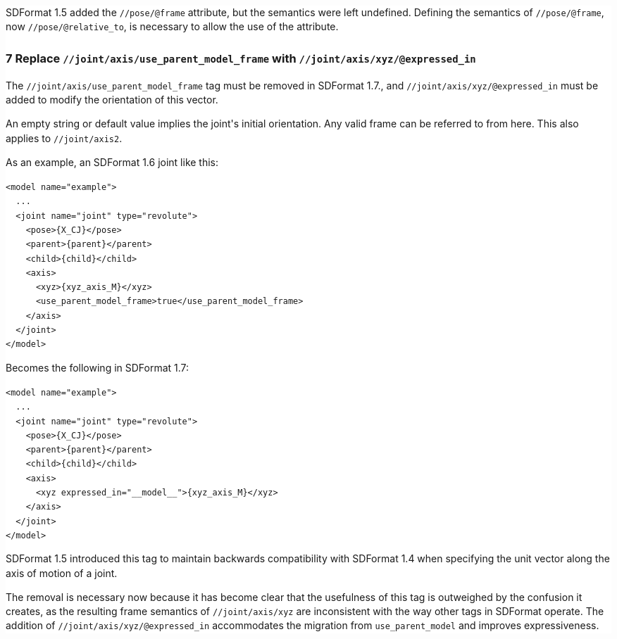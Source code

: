 SDFormat 1.5 added the `//pose/@frame` attribute, but the semantics were left undefined.
Defining the semantics of `//pose/@frame`, now `//pose/@relative_to`,
is necessary to allow the use of the attribute.

### 7 Replace `//joint/axis/use_parent_model_frame` with `//joint/axis/xyz/@expressed_in`

The `//joint/axis/use_parent_model_frame` tag must be removed in SDFormat 1.7.,
and `//joint/axis/xyz/@expressed_in` must be added to modify the orientation
of this vector.

An empty string or default value implies the joint's initial orientation.
Any valid frame can be referred to from here.
This also applies to `//joint/axis2`.

As an example, an SDFormat 1.6 joint like this:

~~~
<model name="example">
  ...
  <joint name="joint" type="revolute">
    <pose>{X_CJ}</pose>
    <parent>{parent}</parent>
    <child>{child}</child>
    <axis>
      <xyz>{xyz_axis_M}</xyz>
      <use_parent_model_frame>true</use_parent_model_frame>
    </axis>
  </joint>
</model>
~~~

Becomes the following in SDFormat 1.7:

~~~
<model name="example">
  ...
  <joint name="joint" type="revolute">
    <pose>{X_CJ}</pose>
    <parent>{parent}</parent>
    <child>{child}</child>
    <axis>
      <xyz expressed_in="__model__">{xyz_axis_M}</xyz>
    </axis>
  </joint>
</model>
~~~

SDFormat 1.5 introduced this tag to maintain backwards compatibility with
SDFormat 1.4 when specifying the unit vector along the axis of motion of a joint.

The removal is necessary now because it has become clear that the usefulness of
this tag is outweighed by the confusion it creates,
as the resulting frame semantics of `//joint/axis/xyz` are inconsistent with the
way other tags in SDFormat operate.
The addition of `//joint/axis/xyz/@expressed_in` accommodates the migration from
`use_parent_model` and improves expressiveness.
